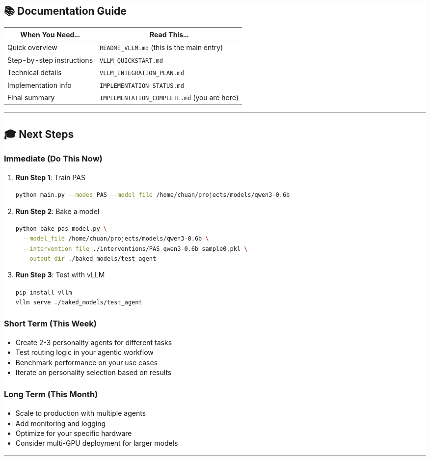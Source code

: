 ## 📚 Documentation Guide

| When You Need... | Read This... |
|------------------|--------------|
| Quick overview | `README_VLLM.md` (this is the main entry) |
| Step-by-step instructions | `VLLM_QUICKSTART.md` |
| Technical details | `VLLM_INTEGRATION_PLAN.md` |
| Implementation info | `IMPLEMENTATION_STATUS.md` |
| Final summary | `IMPLEMENTATION_COMPLETE.md` (you are here) |

---

## 🎓 Next Steps

### Immediate (Do This Now)

1. **Run Step 1**: Train PAS
   ```bash
   python main.py --modes PAS --model_file /home/chuan/projects/models/qwen3-0.6b
   ```

2. **Run Step 2**: Bake a model
   ```bash
   python bake_pas_model.py \
     --model_file /home/chuan/projects/models/qwen3-0.6b \
     --intervention_file ./interventions/PAS_qwen3-0.6b_sample0.pkl \
     --output_dir ./baked_models/test_agent
   ```

3. **Run Step 3**: Test with vLLM
   ```bash
   pip install vllm
   vllm serve ./baked_models/test_agent
   ```

### Short Term (This Week)

- Create 2-3 personality agents for different tasks
- Test routing logic in your agentic workflow
- Benchmark performance on your use cases
- Iterate on personality selection based on results

### Long Term (This Month)

- Scale to production with multiple agents
- Add monitoring and logging
- Optimize for your specific hardware
- Consider multi-GPU deployment for larger models

---
